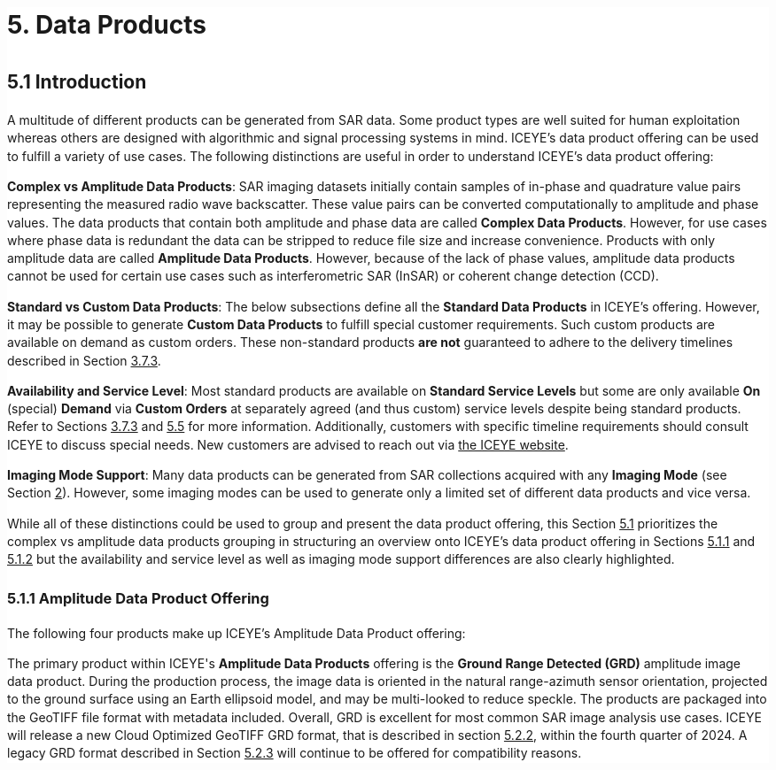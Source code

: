 # 5. Data Products

## 5.1 Introduction

A multitude of different products can be generated from SAR data. Some product types are well suited for human exploitation whereas others are designed with algorithmic and signal processing systems in mind. ICEYE’s data product offering can be used to fulfill a variety of use cases. The following distinctions are useful in order to understand ICEYE’s data product offering:

**Complex vs Amplitude Data Products**: SAR imaging datasets initially contain samples of in-phase and quadrature value pairs representing the measured radio wave backscatter. These value pairs can be converted computationally to amplitude and phase values. The data products that contain both amplitude and phase data are called **Complex Data Products**. However, for use cases where phase data is redundant the data can be stripped to reduce file size and increase convenience. Products with only amplitude data are called **Amplitude Data Products**. However, because of the lack of phase values, amplitude data products cannot be used for certain use cases such as interferometric SAR (InSAR) or coherent change detection (CCD).

**Standard vs Custom Data Products**: The below subsections define all the **Standard Data Products** in ICEYE’s offering. However, it may be possible to generate **Custom Data Products** to fulfill special customer requirements. Such custom products are available on demand as custom orders. These non-standard products **are not** guaranteed to adhere to the delivery timelines described in Section [3.7.3](tasking.md#373-delivery-time-service-level).

**Availability and Service Level**: Most standard products are available on **Standard Service Levels** but some are only available **On** (special) **Demand** via **Custom Orders** at separately agreed (and thus custom) service levels despite being standard products. Refer to Sections [3.7.3](tasking.md#373-delivery-time-service-level) and [5.5](#55-on-demand-only-data-products) for more information. Additionally, customers with specific timeline requirements should consult ICEYE to discuss special needs. New customers are advised to reach out via [the ICEYE website](https://www.iceye.com/contact/).

**Imaging Mode Support**: Many data products can be generated from SAR collections acquired with any **Imaging Mode** (see Section [2](imagingmodes.md#2-iamaspaceimaging-modes)). However, some imaging modes can be used to generate only a limited set of different data products and vice versa.

While all of these distinctions could be used to group and present the data product offering, this Section [5.1](#51-introduction) prioritizes the complex vs amplitude data products grouping in structuring an overview onto ICEYE’s data product offering in Sections [5.1.1](#511-amplitude-data-product-offering) and [5.1.2](#512-complex-data-product-offering) but the availability and service level as well as imaging mode support differences are also clearly highlighted.


### 5.1.1 Amplitude Data Product Offering

The following four products make up ICEYE’s Amplitude Data Product offering:

The primary product within ICEYE's **Amplitude Data Products** offering is the **Ground Range Detected (GRD)** amplitude image data product. During the production process, the image data is oriented in the natural range-azimuth sensor orientation, projected to the ground surface using an Earth ellipsoid model, and may be multi-looked to reduce speckle. The products are packaged into the GeoTIFF file format with metadata included. Overall, GRD is excellent for most common SAR image analysis use cases. ICEYE will release a new Cloud Optimized GeoTIFF GRD format, that is described in section [5.2.2](#522-ground-range-detected-grd-image-3), within the fourth quarter of 2024. A legacy GRD format described in Section [5.2.3](#523-legacy-grd-format) will continue to be offered for compatibility reasons. 
